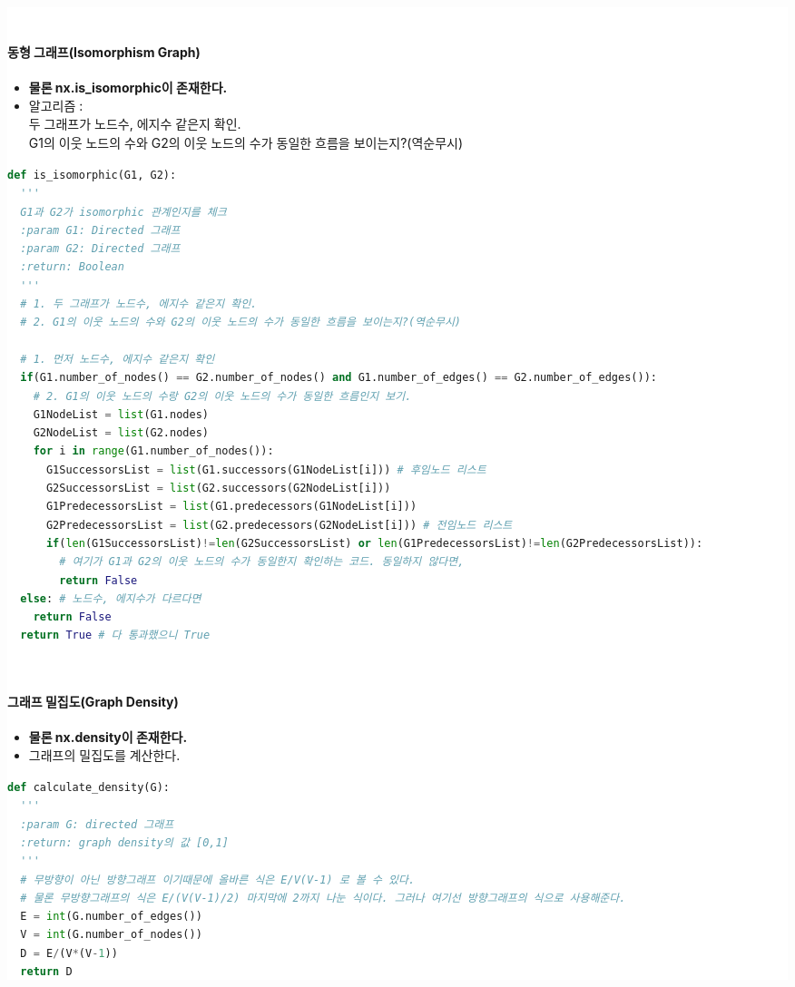 <br>

#### 동형 그래프(Isomorphism Graph)

* **물론 nx.is_isomorphic이 존재한다.**
* 알고리즘 :   
  두 그래프가 노드수, 에지수 같은지 확인.   
  G1의 이웃 노드의 수와 G2의 이웃 노드의 수가 동일한 흐름을 보이는지?(역순무시)

```python
def is_isomorphic(G1, G2):
  '''
  G1과 G2가 isomorphic 관계인지를 체크
  :param G1: Directed 그래프
  :param G2: Directed 그래프
  :return: Boolean
  '''
  # 1. 두 그래프가 노드수, 에지수 같은지 확인.
  # 2. G1의 이웃 노드의 수와 G2의 이웃 노드의 수가 동일한 흐름을 보이는지?(역순무시)

  # 1. 먼저 노드수, 에지수 같은지 확인
  if(G1.number_of_nodes() == G2.number_of_nodes() and G1.number_of_edges() == G2.number_of_edges()):
    # 2. G1의 이웃 노드의 수랑 G2의 이웃 노드의 수가 동일한 흐름인지 보기.
    G1NodeList = list(G1.nodes)
    G2NodeList = list(G2.nodes)
    for i in range(G1.number_of_nodes()):
      G1SuccessorsList = list(G1.successors(G1NodeList[i])) # 후임노드 리스트
      G2SuccessorsList = list(G2.successors(G2NodeList[i]))
      G1PredecessorsList = list(G1.predecessors(G1NodeList[i]))
      G2PredecessorsList = list(G2.predecessors(G2NodeList[i])) # 전임노드 리스트
      if(len(G1SuccessorsList)!=len(G2SuccessorsList) or len(G1PredecessorsList)!=len(G2PredecessorsList)):
        # 여기가 G1과 G2의 이웃 노드의 수가 동일한지 확인하는 코드. 동일하지 않다면,
        return False
  else: # 노드수, 에지수가 다르다면
    return False
  return True # 다 통과했으니 True
```

<br>

#### 그래프 밀집도(Graph Density)

* **물론 nx.density이 존재한다.**
* 그래프의 밀집도를 계산한다.

```python
def calculate_density(G):
  '''
  :param G: directed 그래프
  :return: graph density의 값 [0,1]
  '''
  # 무방향이 아닌 방향그래프 이기때문에 올바른 식은 E/V(V-1) 로 볼 수 있다.
  # 물론 무방향그래프의 식은 E/(V(V-1)/2) 마지막에 2까지 나눈 식이다. 그러나 여기선 방향그래프의 식으로 사용해준다.
  E = int(G.number_of_edges())
  V = int(G.number_of_nodes())
  D = E/(V*(V-1))
  return D
```
